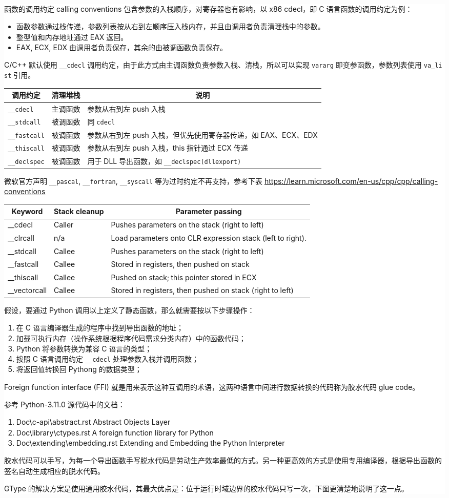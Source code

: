函数的调用约定 calling conventions 包含参数的入栈顺序，对寄存器也有影响，以 x86 cdecl，即 C 语言函数的调用约定为例：

- 函数参数通过栈传递，参数列表按从右到左顺序压入栈内存，并且由调用者负责清理栈中的参数。
- 整型值和内存地址通过 EAX 返回。
- EAX, ECX, EDX 由调用者负责保存，其余的由被调函数负责保存。

C/C++ 默认使用 `__cdecl` 调用约定，由于此方式由主调函数负责参数入栈、清栈，所以可以实现 `vararg` 即变参函数，参数列表使用 `va_list` 引用。


|   调用约定   | 清理堆栈 |         说明         |
|--------------|----------|----------------|
| `__cdecl`    | 主调函数 | 参数从右到左 push 入栈 |
| `__stdcall`  | 被调函数 | 同 `cdecl` |
| `__fastcall` | 被调函数 | 参数从右到左 push 入栈，但优先使用寄存器传递，如 EAX、ECX、EDX |
| `__thiscall` | 被调函数 | 参数从右到左 push 入栈，this 指针通过 ECX 传递 |
| `__declspec` | 被调函数 | 用于 DLL 导出函数，如 `__declspec(dllexport)` |

微软官方声明 `__pascal`, `__fortran`, `__syscall` 等为过时约定不再支持，参考下表
https://learn.microsoft.com/en-us/cpp/cpp/calling-conventions

|   Keyword    | Stack cleanup  |       Parameter passing       |
|---------|---------------|-----------------|
| __cdecl      | Caller   | Pushes parameters on the stack (right to left) |
| __clrcall    | n/a      | Load parameters onto CLR expression stack (left to right).        |
| __stdcall    | Callee   | Pushes parameters on the stack (right to left) |
| __fastcall   | Callee   | Stored in registers, then pushed on stack |
| __thiscall   | Callee   | Pushed on stack; this pointer stored in ECX |
| __vectorcall | Callee   | Stored in registers, then pushed on stack (right to left) |


假设，要通过 Python 调用以上定义了静态函数，那么就需要按以下步骤操作：

1. 在 C 语言编译器生成的程序中找到导出函数的地址；
2. 加载可执行内存（操作系统根据程序代码需求分类内存）中的函数代码；
3. Python 将参数转换为兼容 C 语言的类型；
4. 按照 C 语言调用约定 `__cdecl` 处理参数入栈并调用函数；
5. 将返回值转换回 Pythong 的数据类型；


Foreign function interface (FFI) 就是用来表示这种互调用的术语，这两种语言中间进行数据转换的代码称为胶水代码 glue code。

参考 Python-3.11.0 源代码中的文档：

1. Doc\c-api\abstract.rst  Abstract Objects Layer
2. Doc\library\ctypes.rst  A foreign function library for Python
3. Doc\extending\embedding.rst Extending and Embedding the Python Interpreter

胶水代码可以手写，为每一个导出函数手写脱水代码是劳动生产效率最低的方式。另一种更高效的方式是使用专用编译器，根据导出函数的签名自动生成相应的脱水代码。

GType 的解决方案是使用通用胶水代码，其最大优点是：位于运行时域边界的胶水代码只写一次，下图更清楚地说明了这一点。
